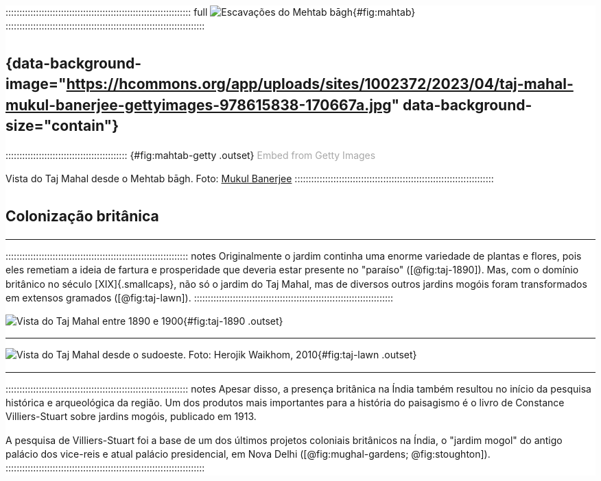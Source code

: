 ::::::::::::::::::::::::::::::::::::::::::::::::::::::::::::::::::: full
![Escavações do Mehtab bāgh](http://www.cpreecenvis.nic.in/WriteReadData/UserFiles/image/Gardens/Mehtab_%20excavation%201.jpg){#fig:mahtab}
::::::::::::::::::::::::::::::::::::::::::::::::::::::::::::::::::::::::

## {data-background-image="https://hcommons.org/app/uploads/sites/1002372/2023/04/taj-mahal-mukul-banerjee-gettyimages-978615838-170667a.jpg" data-background-size="contain"}

:::::::::::::::::::::::::::::::::::::::::::: {#fig:mahtab-getty .outset}
<a id='b_0EX6_UQl5n7C1Frh1qmw' class='gie-single slide-bg' href='http://www.gettyimages.com/detail/978615838' target='_blank' style='color:#a7a7a7;text-decoration:none;font-weight:normal !important;border:none;display:inline-block;'>Embed from Getty Images</a><script>window.gie=window.gie||function(c){(gie.q=gie.q||[]).push(c)};gie(function(){gie.widgets.load({id:'b_0EX6_UQl5n7C1Frh1qmw',sig:'xRBlKcZiUcigr0CXdrj1NVLySIJcwvy75_UlDfoJTSY=',w:'509px',h:'338px',items:'978615838',caption: false ,tld:'com',is360: false })});</script><script src='//embed-cdn.gettyimages.com/widgets.js' charset='utf-8' async></script>

Vista do Taj Mahal desde o Mehtab bāgh. Foto: [Mukul Banerjee](https://www.gettyimages.pt/detail/foto/view-of-taj-mahal-from-mehtab-bagh-imagem-royalty-free/978615838)
::::::::::::::::::::::::::::::::::::::::::::::::::::::::::::::::::::::::

## Colonização britânica ##

* * * *

:::::::::::::::::::::::::::::::::::::::::::::::::::::::::::::::::: notes
Originalmente o jardim continha uma enorme variedade de plantas e
flores, pois eles remetiam a ideia de fartura e prosperidade que deveria
estar presente no "paraíso" ([@fig:taj-1890]). Mas, com o domínio
britânico no século [XIX]{.smallcaps}, não só o jardim do Taj Mahal, mas de diversos
outros jardins mogóis foram transformados em extensos gramados
([@fig:taj-lawn]).
::::::::::::::::::::::::::::::::::::::::::::::::::::::::::::::::::::::::

![Vista do Taj Mahal entre 1890 e 1900](https://upload.wikimedia.org/wikipedia/commons/thumb/2/20/Taj_Mahal\,\_Agra\,\_India\,\_ca._1900.jpg/997px-Taj_Mahal\,\_Agra\,\_India\,\_ca._1900.jpg){#fig:taj-1890 .outset}

* * * *

![Vista do Taj Mahal desde o sudoeste. Foto: [Herojik Waikhom, 2010][waikhom:2012view]](https://upload.wikimedia.org/wikipedia/commons/thumb/c/c9/A_view_of_Taj_Mahal_from_the_south-western_side..jpg/1024px-A_view_of_Taj_Mahal_from_the_south-western_side..jpg){#fig:taj-lawn .outset}

[waikhom:2012view]: https://commons.wikimedia.org/wiki/File:A_view_of_Taj_Mahal_from_the_south-western_side..jpg

* * * *

:::::::::::::::::::::::::::::::::::::::::::::::::::::::::::::::::: notes
Apesar disso, a presença britânica na Índia também resultou no início da
pesquisa histórica e arqueológica da região. Um dos produtos mais
importantes para a história do paisagismo é o livro de Constance
Villiers-Stuart sobre jardins mogóis, publicado em 1913.

A pesquisa de Villiers-Stuart foi a base de um dos últimos projetos
coloniais britânicos na Índia, o "jardim mogol" do antigo palácio dos
vice-reis e atual palácio presidencial, em Nova Delhi
([@fig:mughal-gardens; @fig:stoughton]).
::::::::::::::::::::::::::::::::::::::::::::::::::::::::::::::::::::::::


[Tibor Kovacs, 2014]: https://commons.wikimedia.org/wiki/File:Alhambra_granada_spain.jpeg
[Dr Persi, 2011]: https://commons.wikimedia.org/wiki/File:PersianGarden.png
[Muhammad Atique Alam, 2014]: https://commons.wikimedia.org/wiki/File:View_from_atop_the_left_minaret_-\_Tomb_of_Jahangir_gardens.jpg
[Bruce Healy, 2020]: https://hali.com/articles/the-jaipur-garden-carpet/
[Metropolitan Museum of Art  22.100.128]: https://www.metmuseum.org/art/collection/search/447583
[Afsaneh Mirfendereski]: http://www.afsaneharchitecture.com/architectural-photography
[stuntelaar:2008timur]: https://commons.wikimedia.org/wiki/File:Timur_Empire.jpg
[gibault:2011chapter21]: https://web.archive.org/web/20121003030510/http://gibaulthistory.wordpress.com/chapter-21/
[palazzo:2022isfahan-agra]: https://commons.wikimedia.org/wiki/File:Isfahan-Agra-pt.svg
[Caroline Mawer, 2013]: http://www.carolinemawer.com/isfahan-is-half-the-world-they-say-but-by-so-saying-they-only-go-half-the-way/
[Fabien Khan, 2007]: https://commons.wikimedia.org/wiki/File:Schéma_isfahan_safavides.svg
[palazzo:2020chahrbagh]: https://commons.wikimedia.org/wiki/File:Isfahan-charbagh.svg
[Cornelis de Bruyn, 1705]: https://commons.wikimedia.org/wiki/File:Isfahan_Charbagh_3_by_Cornelis_de_Bruyn.jpg
[Jean Chardin, década de 1670]: https://commons.wikimedia.org/wiki/File:52_Chardin_Esfahan_gardens.jpg
[marcos:2011mausoleo]: https://commons.wikimedia.org/wiki/File:Samarcanda\,\_Gur-e_Amir_19.jpg
[kelly:2009babur]: https://commons.wikimedia.org/wiki/File:Babur_Gardens_from_a_mountain_top_CROPPED.jpg
[humayuns:2017]: https://the.akdn/en/resources-media/multimedia/photographs/noble-structure-returned-glory-humayuns-tomb-complex-delhi-india
[kamal:2018early]: https://commons.wikimedia.org/wiki/File:Aerial_view_of_Jahangir_Tomb.jpg
[halun:2019taj]: https://commons.wikimedia.org/wiki/File:20191204_Taj_Mahal_Agra_0622_6533_DxO.jpg
[castor:2008taj]: https://commons.wikimedia.org/wiki/File:Taj_Mahal-11.jpg
[mcginnly:2007taj]: https://commons.wikimedia.org/wiki/File:Taj_site_plan.png
[chandigarh:2017mughal]: https://commons.wikimedia.org/wiki/File:Mughal_Garden_Delhi\,\_India_08.jpg
[stoughton:1962view]: https://commons.wikimedia.org/wiki/File:View_of_the_Mughal_Garden_of_Rashtrapati_Bhavan_in_March_1962.jpg